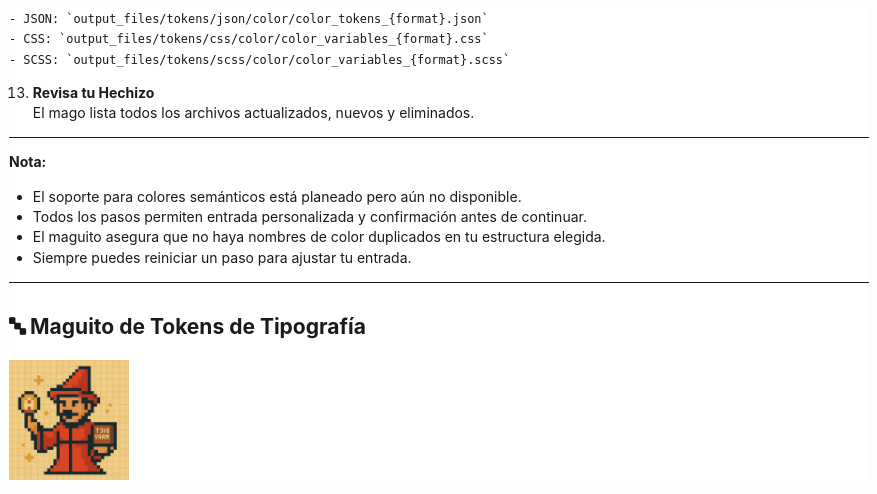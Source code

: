     - JSON: `output_files/tokens/json/color/color_tokens_{format}.json`
    - CSS: `output_files/tokens/css/color/color_variables_{format}.css`
    - SCSS: `output_files/tokens/scss/color/color_variables_{format}.scss`

13. **Revisa tu Hechizo**  
    El mago lista todos los archivos actualizados, nuevos y eliminados.

---

**Nota:**

- El soporte para colores semánticos está planeado pero aún no disponible.
- Todos los pasos permiten entrada personalizada y confirmación antes de continuar.
- El maguito asegura que no haya nombres de color duplicados en tu estructura elegida.
- Siempre puedes reiniciar un paso para ajustar tu entrada.

---

## 🔤 **Maguito de Tokens de Tipografía**

<img src="src/assets/typo_wiz.png" alt="Typography Wizard" width="120">
